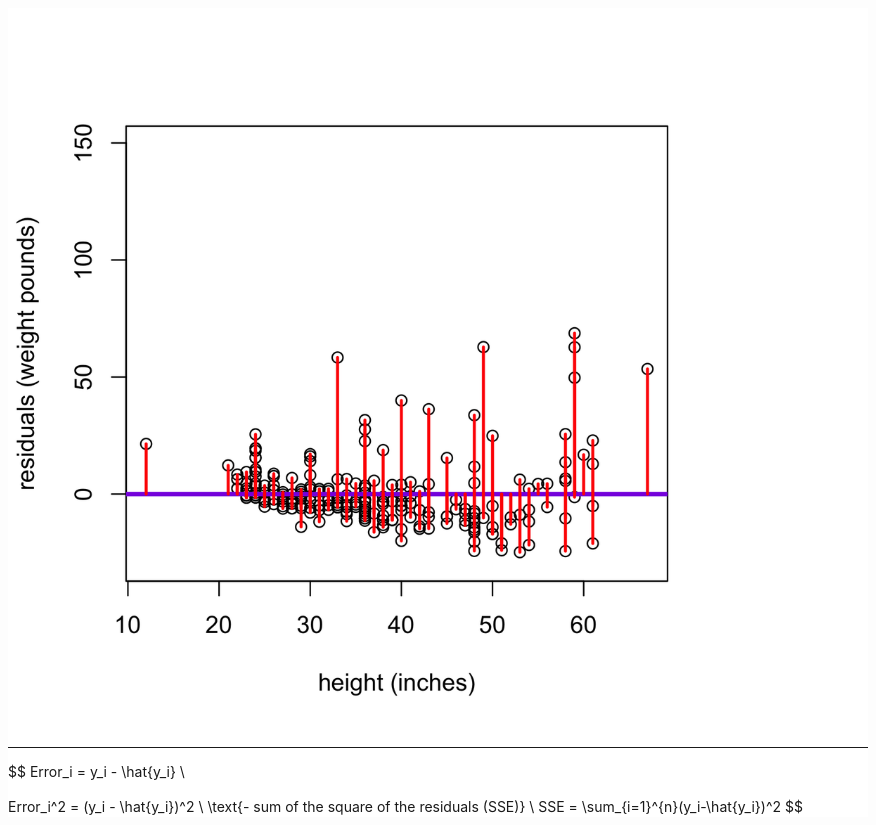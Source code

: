 <img src="Session3_linear_regression-figure/unnamed-chunk-26-1.png" title="plot of chunk unnamed-chunk-26" alt="plot of chunk unnamed-chunk-26" width="720px" />

***
$$
Error_i = y_i - \hat{y_i}
\\

Error_i^2  = (y_i - \hat{y_i})^2
\\
\text{- sum of the square of the residuals (SSE)}
\\
SSE  = \sum_{i=1}^{n}(y_i-\hat{y_i})^2
$$
